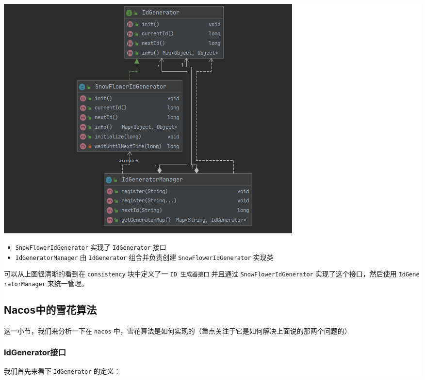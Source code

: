 ![](../../images/screenshot_1594797735533.png)

- `SnowFlowerIdGenerator` 实现了 `IdGenerator` 接口
- `IdGeneratorManager` 由 `IdGenerator` 组合并负责创建 `SnowFlowerIdGenerator` 实现类

可以从上图很清晰的看到在 `consistency` 块中定义了一 `ID 生成器接口` 并且通过 `SnowFlowerIdGenerator` 实现了这个接口，然后使用 `IdGeneratorManager` 来统一管理。

## **Nacos中的雪花算法**

这一小节，我们来分析一下在 `nacos` 中，雪花算法是如何实现的（重点关注于它是如何解决上面说的那两个问题的）

### **IdGenerator接口**

我们首先来看下 `IdGenerator` 的定义：

